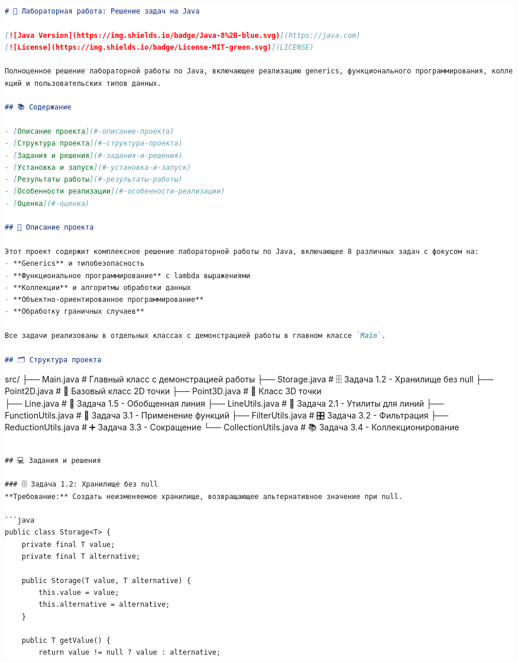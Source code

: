 ```markdown
# 🎯 Лабораторная работа: Решение задач на Java

[![Java Version](https://img.shields.io/badge/Java-8%2B-blue.svg)](https://java.com)
[![License](https://img.shields.io/badge/License-MIT-green.svg)](LICENSE)

Полноценное решение лабораторной работы по Java, включающее реализацию generics, функционального программирования, коллекций и пользовательских типов данных.

## 📚 Содержание

- [Описание проекта](#-описание-проекта)
- [Структура проекта](#-структура-проекта)
- [Задания и решения](#-задания-и-решения)
- [Установка и запуск](#-установка-и-запуск)
- [Результаты работы](#-результаты-работы)
- [Особенности реализации](#-особенности-реализации)
- [Оценка](#-оценка)

## 🎯 Описание проекта

Этот проект содержит комплексное решение лабораторной работы по Java, включающее 8 различных задач с фокусом на:
- **Generics** и типобезопасность
- **Функциональное программирование** с lambda выражениями
- **Коллекции** и алгоритмы обработки данных
- **Объектно-ориентированное программирование**
- **Обработку граничных случаев**

Все задачи реализованы в отдельных классах с демонстрацией работы в главном классе `Main`.

## 🗂️ Структура проекта

```
src/
├── Main.java                 # Главный класс с демонстрацией работы
├── Storage.java              # 🗄️ Задача 1.2 - Хранилище без null
├── Point2D.java              # 📍 Базовый класс 2D точки
├── Point3D.java              # 📍 Класс 3D точки  
├── Line.java                 # 📐 Задача 1.5 - Обобщенная линия
├── LineUtils.java            # 🎯 Задача 2.1 - Утилиты для линий
├── FunctionUtils.java        # 🔄 Задача 3.1 - Применение функций
├── FilterUtils.java          # 🎛️ Задача 3.2 - Фильтрация
├── ReductionUtils.java       # ➕ Задача 3.3 - Сокращение
└── CollectionUtils.java      # 📚 Задача 3.4 - Коллекционирование
```

## 💻 Задания и решения

### 🗄️ Задача 1.2: Хранилище без null
**Требование:** Создать неизменяемое хранилище, возвращающее альтернативное значение при null.

```java
public class Storage<T> {
    private final T value;
    private final T alternative;
    
    public Storage(T value, T alternative) {
        this.value = value;
        this.alternative = alternative;
    }
    
    public T getValue() {
        return value != null ? value : alternative;
```